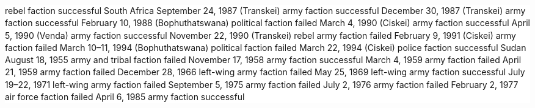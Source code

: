 rebel faction
successful
South Africa
   September 24, 1987 (Transkei)
army faction
successful
   December 30, 1987 (Transkei)
army faction
successful
   February 10, 1988 (Bophuthatswana)
political faction
failed
   March 4, 1990 (Ciskei)
army faction
successful
   April 5, 1990 (Venda)
army faction
successful
   November 22, 1990 (Transkei)
rebel army faction
failed
   February 9, 1991 (Ciskei)
army faction
failed
   March 10–11, 1994 (Bophuthatswana)
political faction
failed
   March 22, 1994 (Ciskei)
police faction
successful
Sudan
   August 18, 1955
army and tribal faction
failed
   November 17, 1958
army faction
successful
   March 4, 1959
army faction
failed
   April 21, 1959
army faction
failed
   December 28, 1966
left-wing army faction
failed
   May 25, 1969
left-wing army faction
successful
   July 19–22, 1971
left-wing army faction
failed
   September 5, 1975
army faction
failed
   July 2, 1976
army faction
failed
   February 2, 1977
air force faction
failed
   April 6, 1985
army faction
successful